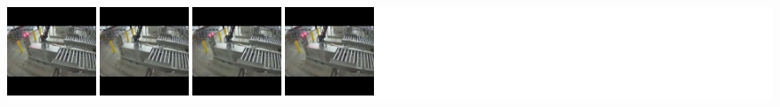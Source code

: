   <img src="cobot_dataset/data_samples/stop_sample01/frame_00010.jpg" alt="Stop Frame 10" width="100">
  <img src="cobot_dataset/data_samples/stop_sample01/frame_00011.jpg" alt="Stop Frame 11" width="100">
  <img src="cobot_dataset/data_samples/stop_sample01/frame_00012.jpg" alt="Stop Frame 12" width="100">
  <img src="cobot_dataset/data_samples/stop_sample01/frame_00013.jpg" alt="Stop Frame 13" width="100">